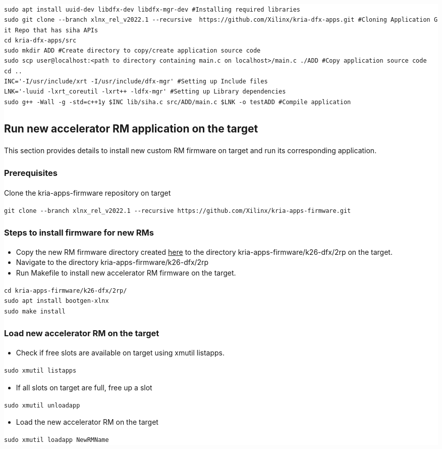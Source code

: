 ```shell
sudo apt install uuid-dev libdfx-dev libdfx-mgr-dev #Installing required libraries 
sudo git clone --branch xlnx_rel_v2022.1 --recursive  https://github.com/Xilinx/kria-dfx-apps.git #Cloning Application Git Repo that has siha APIs
cd kria-dfx-apps/src
sudo mkdir ADD #Create directory to copy/create application source code
sudo scp user@localhost:<path to directory containing main.c on localhost>/main.c ./ADD #Copy application source code
cd ..
INC='-I/usr/include/xrt -I/usr/include/dfx-mgr' #Setting up Include files
LNK='-luuid -lxrt_coreutil -lxrt++ -ldfx-mgr' #Setting up Library dependencies
sudo g++ -Wall -g -std=c++1y $INC lib/siha.c src/ADD/main.c $LNK -o testADD #Compile application
```

## Run new accelerator RM application on the target

This section provides details to install new custom RM firmware on target and run its corresponding application.

### Prerequisites

Clone the kria-apps-firmware repository on target

```shell
git clone --branch xlnx_rel_v2022.1 --recursive https://github.com/Xilinx/kria-apps-firmware.git
```

### Steps to install firmware for new RMs

- Copy the new RM firmware directory created [here](./creation_of_new_RM.html#new-rm-output-files) to the directory kria-apps-firmware/k26-dfx/2rp on the target.
- Navigate to the directory kria-apps-firmware/k26-dfx/2rp
- Run Makefile to install new accelerator RM firmware on the target.

```shell
cd kria-apps-firmware/k26-dfx/2rp/
sudo apt install bootgen-xlnx
sudo make install
```

### Load new accelerator RM on the target

- Check if free slots are available on target using xmutil listapps.

```shell
sudo xmutil listapps
```

- If all slots on target are full, free up a slot

```shell
sudo xmutil unloadapp 
```

- Load the new accelerator RM on the target

```shell
sudo xmutil loadapp NewRMName
```
